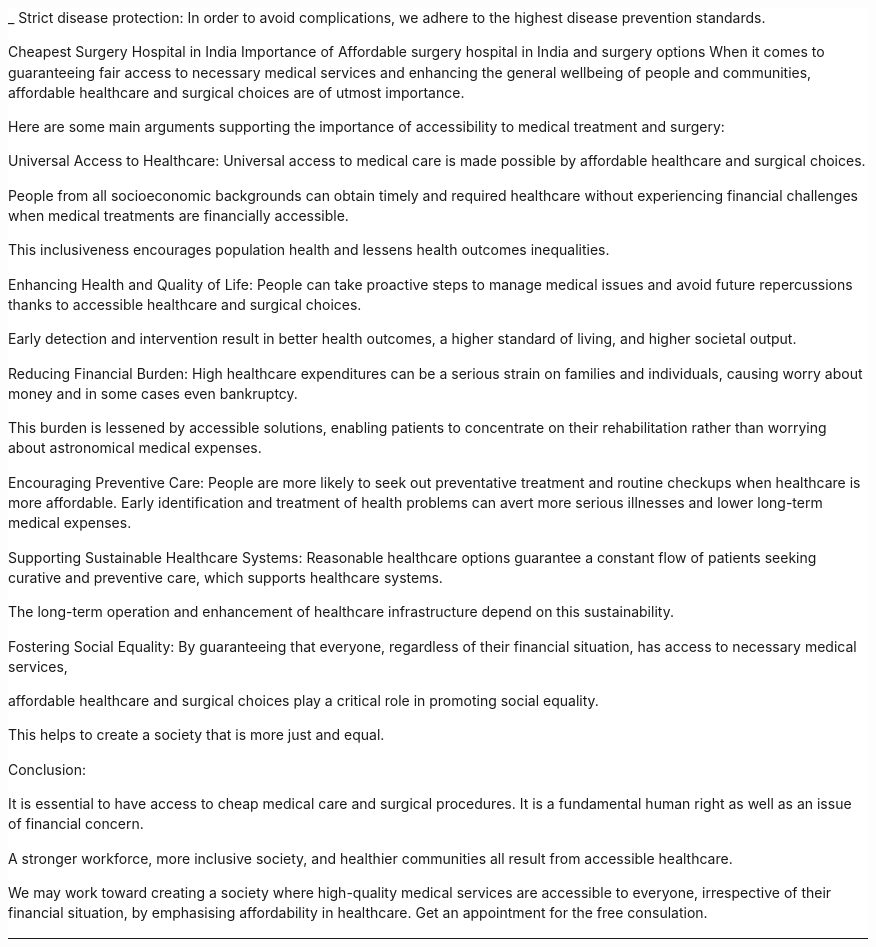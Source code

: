 _  Strict disease protection: In order to avoid complications, we adhere to the highest disease prevention standards.

Cheapest Surgery Hospital in India
Importance of Affordable surgery hospital in India and surgery options
When it comes to guaranteeing fair access to necessary medical services and enhancing the general wellbeing of people and communities, affordable healthcare and surgical choices are of utmost importance.

 Here are some main arguments supporting the importance of accessibility to medical treatment and surgery:

Universal Access to Healthcare:   Universal access to medical care is made possible by affordable healthcare and surgical choices.

 People from all socioeconomic backgrounds can obtain timely and required healthcare without experiencing financial challenges when medical treatments are financially accessible.

 This inclusiveness encourages population health and lessens health outcomes inequalities.

Enhancing Health and Quality of Life:  People can take proactive steps to manage medical issues and avoid future repercussions thanks to accessible healthcare and surgical choices.

 Early detection and intervention result in better health outcomes, a higher standard of living, and higher societal output.

Reducing Financial Burden:   High healthcare expenditures can be a serious strain on families and individuals, causing worry about money and in some cases even bankruptcy. 

This burden is lessened by accessible solutions, enabling patients to concentrate on their rehabilitation rather than worrying about astronomical medical expenses.

Encouraging Preventive Care:    People are more likely to seek out preventative treatment and routine checkups when healthcare is more affordable. Early identification and treatment of health problems can avert more serious illnesses and lower long-term medical expenses.

Supporting Sustainable Healthcare Systems:   Reasonable healthcare options guarantee a constant flow of patients seeking curative and preventive care, which supports healthcare systems. 

The long-term operation and enhancement of healthcare infrastructure depend on this sustainability.

Fostering Social Equality:  By guaranteeing that everyone, regardless of their financial situation, has access to necessary medical services, 

affordable healthcare and surgical choices play a critical role in promoting social equality.

 This helps to create a society that is more just and equal.

Conclusion:

It is essential to have access to cheap medical care and surgical procedures. It is a fundamental human right as well as an issue of financial concern. 

A stronger workforce, more inclusive society, and healthier communities all result from accessible healthcare.

We may work toward creating a society where high-quality medical services are accessible to everyone, irrespective of their financial situation, by emphasising affordability in healthcare.  Get an appointment for the free consulation.

---